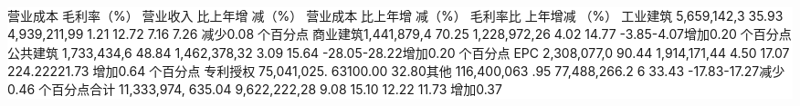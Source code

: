 营业成本
毛利率（%）
营业收入
比上年增
减（%）
营业成本
比上年增
减（%）
毛利率比
上年增减
（%）
工业建筑
5,659,142,3
35.93
4,939,211,99
1.21
12.72
7.16
7.26
减少0.08
个百分点
商业建筑1,441,879,4
70.25
1,228,972,26
4.02
14.77
-3.85-4.07增加0.20
个百分点
公共建筑
1,733,434,6
48.84
1,462,378,32
3.09
15.64
-28.05-28.22增加0.20
个百分点
EPC
2,308,077,0
90.44
1,914,171,44
4.50
17.07
224.22221.73
增加0.64
个百分点
专利授权
75,041,025.
63100.00
32.80其他
116,400,063
.95
77,488,266.2
6
33.43
-17.83-17.27减少0.46
个百分点合计
11,333,974,
635.04
9,622,222,28
9.08
15.10
12.22
11.73
增加0.37
